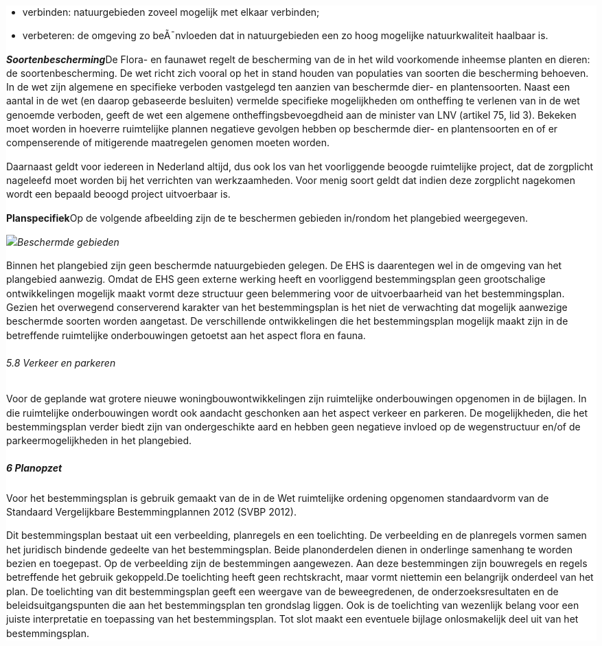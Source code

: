 * verbinden: natuurgebieden zoveel mogelijk met elkaar verbinden;

* verbeteren: de omgeving zo beÃ¯nvloeden dat in natuurgebieden een zo hoog mogelijke natuurkwaliteit haalbaar is.

***Soortenbescherming***De Flora\- en faunawet regelt de bescherming van de in het wild voorkomende inheemse planten en dieren: de soortenbescherming. De wet richt zich vooral op het in stand houden van populaties van soorten die bescherming behoeven. In de wet zijn algemene en specifieke verboden vastgelegd ten aanzien van beschermde dier\- en plantensoorten. Naast een aantal in de wet (en daarop gebaseerde besluiten) vermelde specifieke mogelijkheden om ontheffing te verlenen van in de wet genoemde verboden, geeft de wet een algemene ontheffingsbevoegdheid aan de minister van LNV (artikel 75, lid 3\). Bekeken moet worden in hoeverre ruimtelijke plannen negatieve gevolgen hebben op beschermde dier\- en plantensoorten en of er compenserende of mitigerende maatregelen genomen moeten worden.

Daarnaast geldt voor iedereen in Nederland altijd, dus ook los van het voorliggende beoogde ruimtelijke project, dat de zorgplicht nageleefd moet worden bij het verrichten van werkzaamheden. Voor menig soort geldt dat indien deze zorgplicht nagekomen wordt een bepaald beoogd project uitvoerbaar is.

**Planspecifiek**Op de volgende afbeelding zijn de te beschermen gebieden in/rondom het plangebied weergegeven.

![](i_NL.IMRO.1884.BPOWOudeWetering-VAS1_afbeelding60.jpg)*Beschermde gebieden*

Binnen het plangebied zijn geen beschermde natuurgebieden gelegen. De EHS is daarentegen wel in de omgeving van het plangebied aanwezig. Omdat de EHS geen externe werking heeft en voorliggend bestemmingsplan geen grootschalige ontwikkelingen mogelijk maakt vormt deze structuur geen belemmering voor de uitvoerbaarheid van het bestemmingsplan. Gezien het overwegend conserverend karakter van het bestemmingsplan is het niet de verwachting dat mogelijk aanwezige beschermde soorten worden aangetast. De verschillende ontwikkelingen die het bestemmingsplan mogelijk maakt zijn in de betreffende ruimtelijke onderbouwingen getoetst aan het aspect flora en fauna.

###### 5\.8 Verkeer en parkeren

Voor de geplande wat grotere nieuwe woningbouwontwikkelingen zijn ruimtelijke onderbouwingen opgenomen in de bijlagen. In die ruimtelijke onderbouwingen wordt ook aandacht geschonken aan het aspect verkeer en parkeren. De mogelijkheden, die het bestemmingsplan verder biedt zijn van ondergeschikte aard en hebben geen negatieve invloed op de wegenstructuur en/of de parkeermogelijkheden in het plangebied.

##### 6 Planopzet

Voor het bestemmingsplan is gebruik gemaakt van de in de Wet ruimtelijke ordening opgenomen standaardvorm van de Standaard Vergelijkbare Bestemmingplannen 2012 (SVBP 2012\).

Dit bestemmingsplan bestaat uit een verbeelding, planregels en een toelichting. De verbeelding en de planregels vormen samen het juridisch bindende gedeelte van het bestemmingsplan. Beide planonderdelen dienen in onderlinge samenhang te worden bezien en toegepast. Op de verbeelding zijn de bestemmingen aangewezen. Aan deze bestemmingen zijn bouwregels en regels betreffende het gebruik gekoppeld.De toelichting heeft geen rechtskracht, maar vormt niettemin een belangrijk onderdeel van het plan. De toelichting van dit bestemmingsplan geeft een weergave van de beweegredenen, de onderzoeksresultaten en de beleidsuitgangspunten die aan het bestemmingsplan ten grondslag liggen. Ook is de toelichting van wezenlijk belang voor een juiste interpretatie en toepassing van het bestemmingsplan. Tot slot maakt een eventuele bijlage onlosmakelijk deel uit van het bestemmingsplan.

